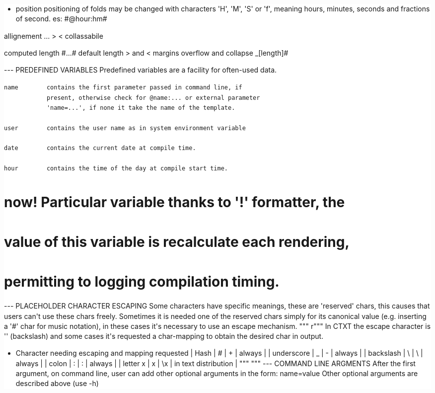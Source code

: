   - position        positioning of folds may be changed with characters
                    'H', 'M', 'S' or 'f', meaning hours, minutes, seconds 
                    and fractions of second.
                    es: #@hour:hm#

  allignement
    ...
    >
    < collassabile

  computed length
    #...# default length
    > and < margins overflow and collapse
    _[length]#
 
  --- PREDEFINED VARIABLES
  Predefined variables are a facility for often-used data.
  
    name        contains the first parameter passed in command line, if 
                present, otherwise check for @name:... or external parameter
                'name=...', if none it take the name of the template.

    user        contains the user name as in system environment variable
 
    date        contains the current date at compile time.

    hour        contains the time of the day at compile start time.

#    now!        **Particular variable** thanks to '!' formatter, the
#                value of this variable is recalculate each rendering,
#                permitting to logging compilation timing.
    
  --- PLACEHOLDER CHARACTER ESCAPING
  Some characters have specific meanings, these are 'reserved' chars, 
  this causes that users can't use these chars freely.
  Sometimes it is needed one of the reserved chars simply for its 
  canonical value (e.g. inserting a '#' char for music notation), in
  these cases it's necessary to use an escape mechanism.
""" r"""
  In CTXT the escape character is '\' (backslash) and some cases it's
  requested a char-mapping to obtain the desired char in output.
  
  + Character needing escaping and mapping requested
  | Hash         |   #   |   \+   | always               |
  | underscore   |   _   |   \-   | always               |
  | backslash    |   \   |   \\   | always               |
  | colon        |   :   |   \:   | always               |
  | letter x     |   x   |   \x   | in text distribution |
""" """
  --- COMMAND LINE ARGMENTS
  After the first argument, on command line, user can add other optional
  arguments in the form: name=value
  Other optional arguments are described above (use -h)
 